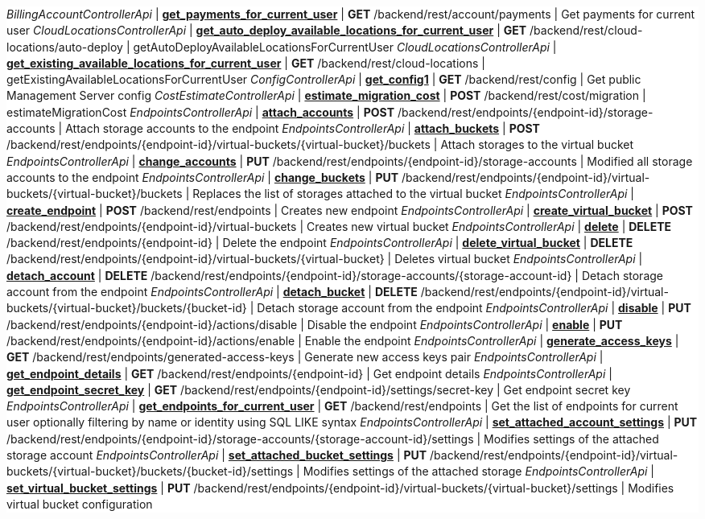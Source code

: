 *BillingAccountControllerApi* | [**get_payments_for_current_user**](docs/BillingAccountControllerApi.md#get_payments_for_current_user) | **GET** /backend/rest/account/payments | Get payments for current user
*CloudLocationsControllerApi* | [**get_auto_deploy_available_locations_for_current_user**](docs/CloudLocationsControllerApi.md#get_auto_deploy_available_locations_for_current_user) | **GET** /backend/rest/cloud-locations/auto-deploy | getAutoDeployAvailableLocationsForCurrentUser
*CloudLocationsControllerApi* | [**get_existing_available_locations_for_current_user**](docs/CloudLocationsControllerApi.md#get_existing_available_locations_for_current_user) | **GET** /backend/rest/cloud-locations | getExistingAvailableLocationsForCurrentUser
*ConfigControllerApi* | [**get_config1**](docs/ConfigControllerApi.md#get_config1) | **GET** /backend/rest/config | Get public Management Server config
*CostEstimateControllerApi* | [**estimate_migration_cost**](docs/CostEstimateControllerApi.md#estimate_migration_cost) | **POST** /backend/rest/cost/migration | estimateMigrationCost
*EndpointsControllerApi* | [**attach_accounts**](docs/EndpointsControllerApi.md#attach_accounts) | **POST** /backend/rest/endpoints/{endpoint-id}/storage-accounts | Attach storage accounts to the endpoint
*EndpointsControllerApi* | [**attach_buckets**](docs/EndpointsControllerApi.md#attach_buckets) | **POST** /backend/rest/endpoints/{endpoint-id}/virtual-buckets/{virtual-bucket}/buckets | Attach storages to the virtual bucket
*EndpointsControllerApi* | [**change_accounts**](docs/EndpointsControllerApi.md#change_accounts) | **PUT** /backend/rest/endpoints/{endpoint-id}/storage-accounts | Modified all storage accounts to the endpoint
*EndpointsControllerApi* | [**change_buckets**](docs/EndpointsControllerApi.md#change_buckets) | **PUT** /backend/rest/endpoints/{endpoint-id}/virtual-buckets/{virtual-bucket}/buckets | Replaces the list of storages attached to the virtual bucket
*EndpointsControllerApi* | [**create_endpoint**](docs/EndpointsControllerApi.md#create_endpoint) | **POST** /backend/rest/endpoints | Creates new endpoint
*EndpointsControllerApi* | [**create_virtual_bucket**](docs/EndpointsControllerApi.md#create_virtual_bucket) | **POST** /backend/rest/endpoints/{endpoint-id}/virtual-buckets | Creates new virtual bucket
*EndpointsControllerApi* | [**delete**](docs/EndpointsControllerApi.md#delete) | **DELETE** /backend/rest/endpoints/{endpoint-id} | Delete the endpoint
*EndpointsControllerApi* | [**delete_virtual_bucket**](docs/EndpointsControllerApi.md#delete_virtual_bucket) | **DELETE** /backend/rest/endpoints/{endpoint-id}/virtual-buckets/{virtual-bucket} | Deletes virtual bucket
*EndpointsControllerApi* | [**detach_account**](docs/EndpointsControllerApi.md#detach_account) | **DELETE** /backend/rest/endpoints/{endpoint-id}/storage-accounts/{storage-account-id} | Detach storage account from the endpoint
*EndpointsControllerApi* | [**detach_bucket**](docs/EndpointsControllerApi.md#detach_bucket) | **DELETE** /backend/rest/endpoints/{endpoint-id}/virtual-buckets/{virtual-bucket}/buckets/{bucket-id} | Detach storage account from the endpoint
*EndpointsControllerApi* | [**disable**](docs/EndpointsControllerApi.md#disable) | **PUT** /backend/rest/endpoints/{endpoint-id}/actions/disable | Disable the endpoint
*EndpointsControllerApi* | [**enable**](docs/EndpointsControllerApi.md#enable) | **PUT** /backend/rest/endpoints/{endpoint-id}/actions/enable | Enable the endpoint
*EndpointsControllerApi* | [**generate_access_keys**](docs/EndpointsControllerApi.md#generate_access_keys) | **GET** /backend/rest/endpoints/generated-access-keys | Generate new access keys pair
*EndpointsControllerApi* | [**get_endpoint_details**](docs/EndpointsControllerApi.md#get_endpoint_details) | **GET** /backend/rest/endpoints/{endpoint-id} | Get endpoint details
*EndpointsControllerApi* | [**get_endpoint_secret_key**](docs/EndpointsControllerApi.md#get_endpoint_secret_key) | **GET** /backend/rest/endpoints/{endpoint-id}/settings/secret-key | Get endpoint secret key
*EndpointsControllerApi* | [**get_endpoints_for_current_user**](docs/EndpointsControllerApi.md#get_endpoints_for_current_user) | **GET** /backend/rest/endpoints | Get the list of endpoints for current user optionally filtering by name or identity using SQL LIKE syntax
*EndpointsControllerApi* | [**set_attached_account_settings**](docs/EndpointsControllerApi.md#set_attached_account_settings) | **PUT** /backend/rest/endpoints/{endpoint-id}/storage-accounts/{storage-account-id}/settings | Modifies settings of the attached storage account
*EndpointsControllerApi* | [**set_attached_bucket_settings**](docs/EndpointsControllerApi.md#set_attached_bucket_settings) | **PUT** /backend/rest/endpoints/{endpoint-id}/virtual-buckets/{virtual-bucket}/buckets/{bucket-id}/settings | Modifies settings of the attached storage
*EndpointsControllerApi* | [**set_virtual_bucket_settings**](docs/EndpointsControllerApi.md#set_virtual_bucket_settings) | **PUT** /backend/rest/endpoints/{endpoint-id}/virtual-buckets/{virtual-bucket}/settings | Modifies virtual bucket configuration